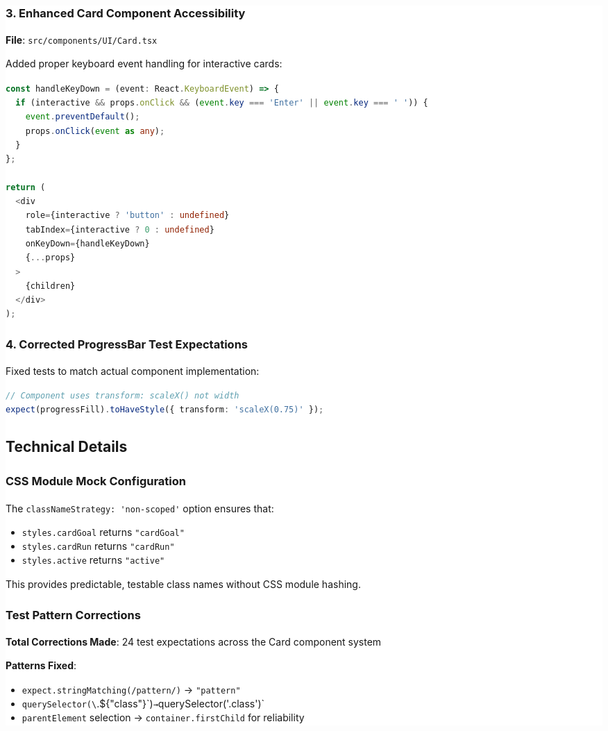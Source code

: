 ### 3. Enhanced Card Component Accessibility

**File**: `src/components/UI/Card.tsx`

Added proper keyboard event handling for interactive cards:

```typescript
const handleKeyDown = (event: React.KeyboardEvent) => {
  if (interactive && props.onClick && (event.key === 'Enter' || event.key === ' ')) {
    event.preventDefault();
    props.onClick(event as any);
  }
};

return (
  <div
    role={interactive ? 'button' : undefined}
    tabIndex={interactive ? 0 : undefined}
    onKeyDown={handleKeyDown}
    {...props}
  >
    {children}
  </div>
);
```

### 4. Corrected ProgressBar Test Expectations

Fixed tests to match actual component implementation:

```typescript
// Component uses transform: scaleX() not width
expect(progressFill).toHaveStyle({ transform: 'scaleX(0.75)' });
```

## Technical Details

### CSS Module Mock Configuration

The `classNameStrategy: 'non-scoped'` option ensures that:

- `styles.cardGoal` returns `"cardGoal"`
- `styles.cardRun` returns `"cardRun"`
- `styles.active` returns `"active"`

This provides predictable, testable class names without CSS module hashing.

### Test Pattern Corrections

**Total Corrections Made**: 24 test expectations across the Card component system

**Patterns Fixed**:

- `expect.stringMatching(/pattern/)` → `"pattern"`
- `querySelector(\`.${"class"}\`)`→`querySelector('.class')`
- `parentElement` selection → `container.firstChild` for reliability
